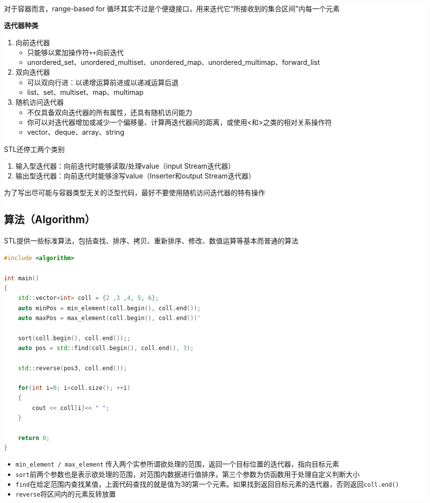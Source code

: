 对于容器而言，range-based for 循环其实不过是个便捷接口，用来迭代它“所接收到的集合区间”内每一个元素

**迭代器种类**

1. 向前迭代器
	- 只能够以累加操作符`++`向前迭代
	- unordered_set、unordered_multiset、unordered_map、unordered_multimap、forward_list
2. 双向迭代器
	- 可以双向行进：以递增运算前进或以递减运算后退
	- list、set、multiset、map、multimap
3. 随机访问迭代器
	- 不仅具备双向迭代器的所有属性，还具有随机访问能力
	- 你可以对迭代器增加或减少一个偏移量、计算两迭代器间的距离，或使用<和>之类的相对关系操作符
	- vector、deque、array、string

STL还停工两个类别

1. 输入型迭代器：向前迭代时能够读取/处理value（input Stream迭代器）
2. 输出型迭代器：向前迭代时能够涂写value（Inserter和output Stream迭代器）

为了写出尽可能与容器类型无关的泛型代码，最好不要使用随机访问迭代器的特有操作

## 算法（Algorithm）

STL提供一些标准算法，包括查找、排序、拷贝、重新排序、修改、数值运算等基本而普通的算法

```cpp
#include <algorithm>

int main()
{
	std::vector<int> coll = {2 ,3 ,4, 5, 6};
	auto minPos = min_element(coll.begin(), coll.end());
	auto maxPos = max_element(coll.begin(), coll.end())'

	sort(coll.begin(), coll.end());;
	auto pos = std::find(coll.begin(), coll.end(), 3);

	std::reverse(pos3, coll.end());

	for(int i=0; i<coll.size(); ++i)
	{
		cout << coll[i]<< " ";
	}

	return 0;
}

```

- `min_element / max_element` 传入两个实参所谓欲处理的范围，返回一个目标位置的迭代器，指向目标元素
- `sort`前两个参数也是表示欲处理的范围，对范围内数据进行值排序，第三个参数为仿函数用于处理自定义判断大小
- `find`在给定范围内查找某值，上面代码查找的就是值为3的第一个元素。如果找到返回目标元素的迭代器，否则返回`coll.end()`
- `reverse`将区间内的元素反转放置
